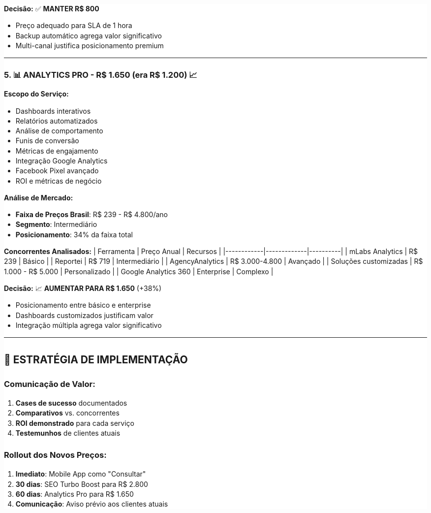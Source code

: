 **Decisão:** ✅ **MANTER R$ 800**
- Preço adequado para SLA de 1 hora
- Backup automático agrega valor significativo
- Multi-canal justifica posicionamento premium

---

### 5. 📊 **ANALYTICS PRO - R$ 1.650** (era R$ 1.200) 📈

**Escopo do Serviço:**
- Dashboards interativos
- Relatórios automatizados
- Análise de comportamento
- Funis de conversão
- Métricas de engajamento
- Integração Google Analytics
- Facebook Pixel avançado
- ROI e métricas de negócio

**Análise de Mercado:**
- **Faixa de Preços Brasil**: R$ 239 - R$ 4.800/ano
- **Segmento**: Intermediário
- **Posicionamento**: 34% da faixa total

**Concorrentes Analisados:**
| Ferramenta | Preço Anual | Recursos |
|------------|-------------|----------|
| mLabs Analytics | R$ 239 | Básico |
| Reportei | R$ 719 | Intermediário |
| AgencyAnalytics | R$ 3.000-4.800 | Avançado |
| Soluções customizadas | R$ 1.000 - R$ 5.000 | Personalizado |
| Google Analytics 360 | Enterprise | Complexo |

**Decisão:** 📈 **AUMENTAR PARA R$ 1.650** (+38%)
- Posicionamento entre básico e enterprise
- Dashboards customizados justificam valor
- Integração múltipla agrega valor significativo

---

## 🎯 ESTRATÉGIA DE IMPLEMENTAÇÃO

### **Comunicação de Valor:**
1. **Cases de sucesso** documentados
2. **Comparativos** vs. concorrentes
3. **ROI demonstrado** para cada serviço
4. **Testemunhos** de clientes atuais

### **Rollout dos Novos Preços:**
1. **Imediato**: Mobile App como "Consultar"
2. **30 dias**: SEO Turbo Boost para R$ 2.800
3. **60 dias**: Analytics Pro para R$ 1.650
4. **Comunicação**: Aviso prévio aos clientes atuais

